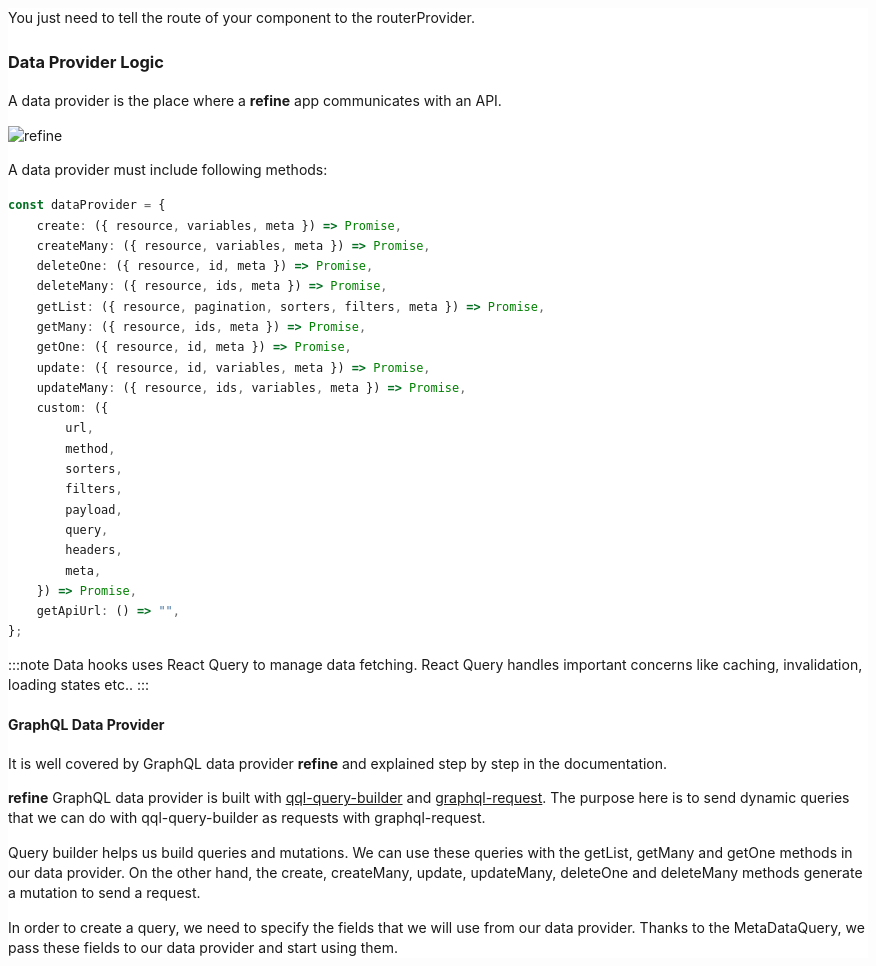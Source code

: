 You just need to tell the route of your component to the routerProvider.

### Data Provider Logic

A data provider is the place where a **refine** app communicates with an API.

<img src="https://refine.ams3.cdn.digitaloceanspaces.com/blog/2021-11-26-refine-vs-react-admin/refine_flow.png" alt="refine" />

A data provider must include following methods:

```ts
const dataProvider = {
    create: ({ resource, variables, meta }) => Promise,
    createMany: ({ resource, variables, meta }) => Promise,
    deleteOne: ({ resource, id, meta }) => Promise,
    deleteMany: ({ resource, ids, meta }) => Promise,
    getList: ({ resource, pagination, sorters, filters, meta }) => Promise,
    getMany: ({ resource, ids, meta }) => Promise,
    getOne: ({ resource, id, meta }) => Promise,
    update: ({ resource, id, variables, meta }) => Promise,
    updateMany: ({ resource, ids, variables, meta }) => Promise,
    custom: ({
        url,
        method,
        sorters,
        filters,
        payload,
        query,
        headers,
        meta,
    }) => Promise,
    getApiUrl: () => "",
};
```

:::note
Data hooks uses React Query to manage data fetching. React Query handles important concerns like caching, invalidation, loading states etc..
:::

#### GraphQL Data Provider

It is well covered by GraphQL data provider **refine** and explained step by step in the documentation.

**refine** GraphQL data provider is built with [qql-query-builder](https://github.com/atulmy/gql-query-builder) and [graphql-request](https://github.com/prisma-labs/graphql-request). The purpose here is to send dynamic queries that we can do with qql-query-builder as requests with graphql-request.

Query builder helps us build queries and mutations. We can use these queries with the getList, getMany and getOne methods in our data provider. On the other hand, the create, createMany, update, updateMany, deleteOne and deleteMany methods generate a mutation to send a request.

In order to create a query, we need to specify the fields that we will use from our data provider. Thanks to the MetaDataQuery, we pass these fields to our data provider and start using them.
